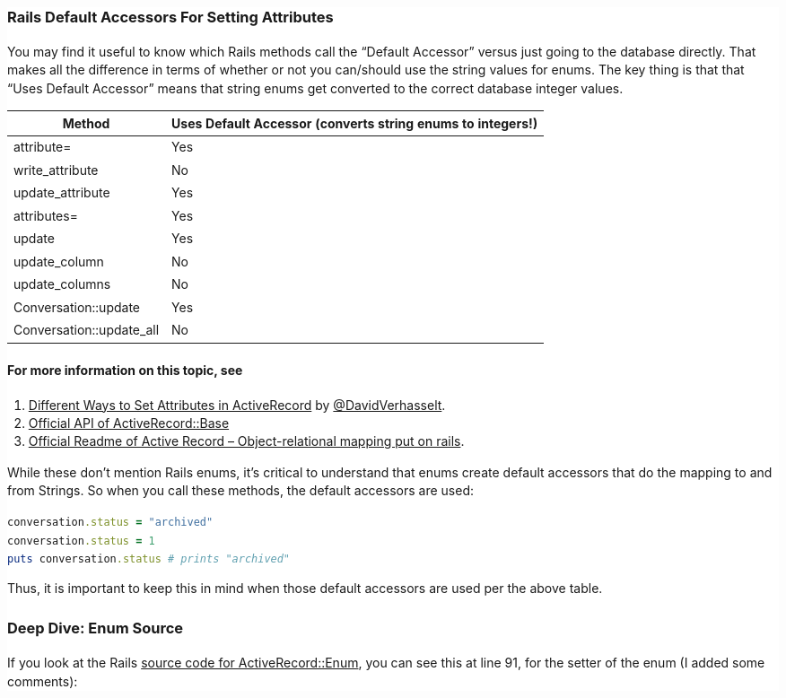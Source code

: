 ### Rails Default Accessors For Setting Attributes

You may find it useful to know which Rails methods call the “Default Accessor” versus just going to the database directly. That makes all the difference in terms of whether or not you can/should use the string values for enums. The key thing is that that
“Uses Default Accessor” means that string enums get converted to the correct database integer values.

| Method | Uses Default Accessor (converts string enums to integers!) |
| ------ | ----------- |
| attribute= | Yes |
| write_attribute | No |
| update_attribute | Yes |
| attributes= | Yes |
| update | Yes |
| update_column | No |
| update_columns | No |
| Conversation::update | Yes |
| Conversation::update_all | No |


#### For more information on this topic, see

1.  [Different Ways to Set Attributes in ActiveRecord](http://www.davidverhasselt.com/set-attributes-in-activerecord/) by [@DavidVerhasselt](https://twitter.com/DavidVerhasselt).
2.  [Official API of ActiveRecord::Base](http://api.rubyonrails.org/classes/ActiveRecord/Base.html)
3.  [Official Readme of Active Record – Object-relational mapping put on rails](http://api.rubyonrails.org/files/activerecord/README_rdoc.html).

While these don’t mention Rails enums, it’s critical to understand that enums create default accessors that do the mapping to and from Strings. So when you call these methods, the default accessors are used:

``` ruby
conversation.status = "archived"
conversation.status = 1
puts conversation.status # prints "archived"
```

Thus, it is important to keep this in mind when those default accessors are used per the above table.

### Deep Dive: Enum Source

If you look at the Rails [source code for ActiveRecord::Enum](https://github.com/rails/rails/blob/877ea784e4cd0d539bdfbd15839ae3d28169b156/activerecord/lib/active_record/enum.rb#L82), you can see this at line 91, for the setter of the enum (I added some comments):

